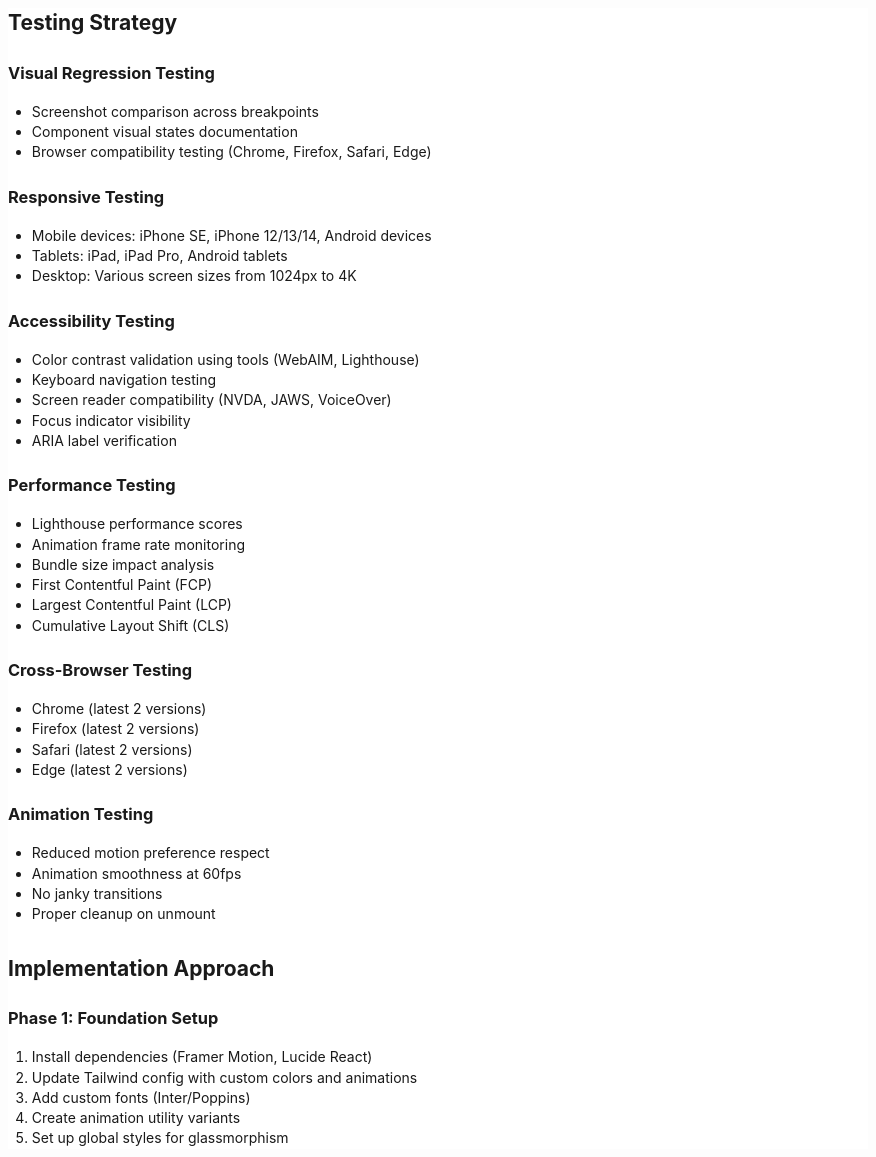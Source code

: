 ## Testing Strategy

### Visual Regression Testing
- Screenshot comparison across breakpoints
- Component visual states documentation
- Browser compatibility testing (Chrome, Firefox, Safari, Edge)

### Responsive Testing
- Mobile devices: iPhone SE, iPhone 12/13/14, Android devices
- Tablets: iPad, iPad Pro, Android tablets
- Desktop: Various screen sizes from 1024px to 4K

### Accessibility Testing
- Color contrast validation using tools (WebAIM, Lighthouse)
- Keyboard navigation testing
- Screen reader compatibility (NVDA, JAWS, VoiceOver)
- Focus indicator visibility
- ARIA label verification

### Performance Testing
- Lighthouse performance scores
- Animation frame rate monitoring
- Bundle size impact analysis
- First Contentful Paint (FCP)
- Largest Contentful Paint (LCP)
- Cumulative Layout Shift (CLS)

### Cross-Browser Testing
- Chrome (latest 2 versions)
- Firefox (latest 2 versions)
- Safari (latest 2 versions)
- Edge (latest 2 versions)

### Animation Testing
- Reduced motion preference respect
- Animation smoothness at 60fps
- No janky transitions
- Proper cleanup on unmount

## Implementation Approach

### Phase 1: Foundation Setup
1. Install dependencies (Framer Motion, Lucide React)
2. Update Tailwind config with custom colors and animations
3. Add custom fonts (Inter/Poppins)
4. Create animation utility variants
5. Set up global styles for glassmorphism
